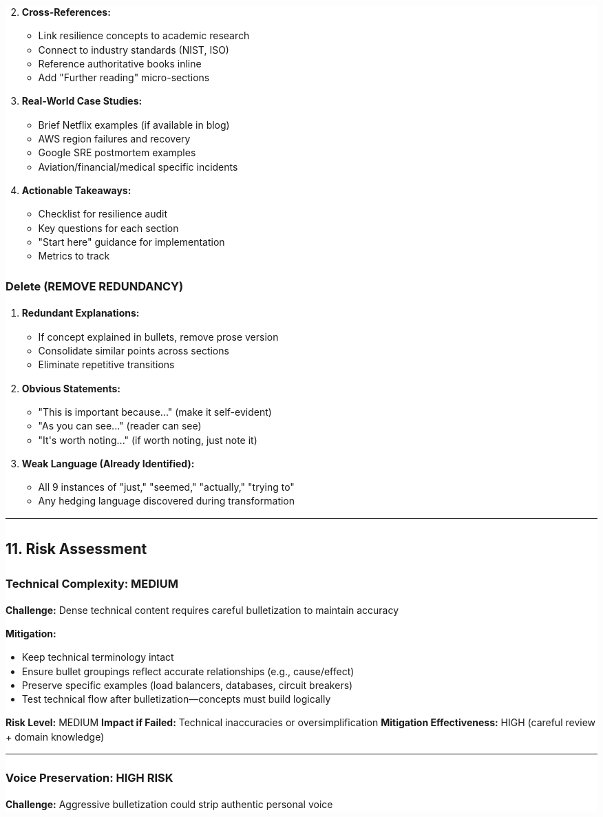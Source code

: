 2. **Cross-References:**
   - Link resilience concepts to academic research
   - Connect to industry standards (NIST, ISO)
   - Reference authoritative books inline
   - Add "Further reading" micro-sections

3. **Real-World Case Studies:**
   - Brief Netflix examples (if available in blog)
   - AWS region failures and recovery
   - Google SRE postmortem examples
   - Aviation/financial/medical specific incidents

4. **Actionable Takeaways:**
   - Checklist for resilience audit
   - Key questions for each section
   - "Start here" guidance for implementation
   - Metrics to track

### Delete (REMOVE REDUNDANCY)
1. **Redundant Explanations:**
   - If concept explained in bullets, remove prose version
   - Consolidate similar points across sections
   - Eliminate repetitive transitions

2. **Obvious Statements:**
   - "This is important because..." (make it self-evident)
   - "As you can see..." (reader can see)
   - "It's worth noting..." (if worth noting, just note it)

3. **Weak Language (Already Identified):**
   - All 9 instances of "just," "seemed," "actually," "trying to"
   - Any hedging language discovered during transformation

---

## 11. Risk Assessment

### Technical Complexity: MEDIUM
**Challenge:** Dense technical content requires careful bulletization to maintain accuracy

**Mitigation:**
- Keep technical terminology intact
- Ensure bullet groupings reflect accurate relationships (e.g., cause/effect)
- Preserve specific examples (load balancers, databases, circuit breakers)
- Test technical flow after bulletization—concepts must build logically

**Risk Level:** MEDIUM
**Impact if Failed:** Technical inaccuracies or oversimplification
**Mitigation Effectiveness:** HIGH (careful review + domain knowledge)

---

### Voice Preservation: HIGH RISK
**Challenge:** Aggressive bulletization could strip authentic personal voice
